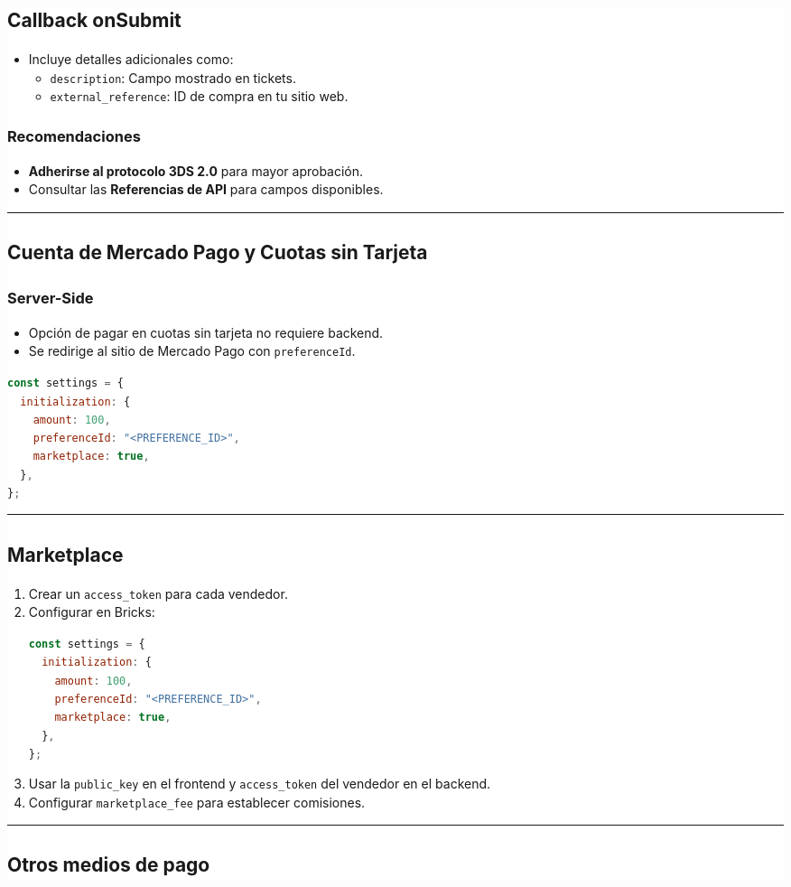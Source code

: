 
## **Callback onSubmit**

- Incluye detalles adicionales como:
  - `description`: Campo mostrado en tickets.
  - `external_reference`: ID de compra en tu sitio web.

### **Recomendaciones**
- **Adherirse al protocolo 3DS 2.0** para mayor aprobación.
- Consultar las **Referencias de API** para campos disponibles.

---

## **Cuenta de Mercado Pago y Cuotas sin Tarjeta**

### **Server-Side**

- Opción de pagar en cuotas sin tarjeta no requiere backend.
- Se redirige al sitio de Mercado Pago con `preferenceId`.

```javascript
const settings = {
  initialization: {
    amount: 100,
    preferenceId: "<PREFERENCE_ID>",
    marketplace: true,
  },
};
```

---

## **Marketplace**

1. Crear un `access_token` para cada vendedor.
2. Configurar en Bricks:
   ```javascript
   const settings = {
     initialization: {
       amount: 100,
       preferenceId: "<PREFERENCE_ID>",
       marketplace: true,
     },
   };
   ```
3. Usar la `public_key` en el frontend y `access_token` del vendedor en el backend.
4. Configurar `marketplace_fee` para establecer comisiones.

---

## **Otros medios de pago**

